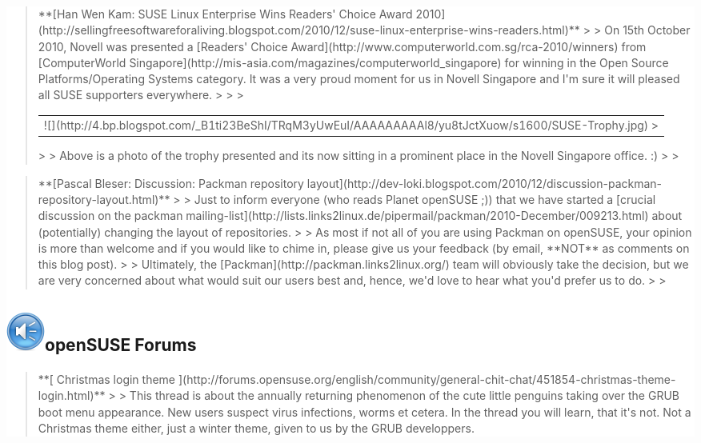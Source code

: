 > </blockquote>

<blockquote>**[Han Wen Kam: SUSE Linux Enterprise Wins Readers' Choice Award 2010](http://sellingfreesoftwareforaliving.blogspot.com/2010/12/suse-linux-enterprise-wins-readers.html)**
> 
> On 15th October 2010, Novell was presented a [Readers' Choice Award](http://www.computerworld.com.sg/rca-2010/winners) from 
      [ComputerWorld Singapore](http://mis-asia.com/magazines/computerworld_singapore) for winning in the Open Source Platforms/Operating Systems category. 
      It was a very proud moment for us in Novell Singapore and I'm sure it will pleased all SUSE supporters everywhere.
> 
> <table cellpadding="0" cellspacing="0" border="0" width="25%" summary="manufactured viewport for HTML img" ><tr >
> <td align="center" >![](http://4.bp.blogspot.com/_B1ti23BeShI/TRqM3yUwEuI/AAAAAAAAAl8/yu8tJctXuow/s1600/SUSE-Trophy.jpg)
> </td></tr></table>
> 
> Above is a photo of the trophy presented and its now sitting in a prominent place in the Novell Singapore office. :)
> 
> </blockquote>

<blockquote>**[Pascal Bleser: Discussion: Packman repository layout](http://dev-loki.blogspot.com/2010/12/discussion-packman-repository-layout.html)**
> 
> Just to inform everyone (who reads Planet openSUSE ;)) that we have started a [crucial discussion on the packman mailing-list](http://lists.links2linux.de/pipermail/packman/2010-December/009213.html) about (potentially) changing the layout of repositories.
> 
> As most if not all of you are using Packman on openSUSE, your opinion is more than welcome and if you would like to chime in, please give us your feedback (by 
      email, **NOT** as comments on this blog post).
> 
> Ultimately, the [Packman](http://packman.links2linux.org/) team will obviously take the decision, but we are very concerned about what would suit 
      our users best and, hence, we'd love to hear what you'd prefer us to do.
> 
> </blockquote>

## ![Header Picture](/wp-content/uploads/2010/12/OWN-oxygen-openSUSE-Forums.png)openSUSE Forums

<blockquote>**[
	Christmas login theme
	](http://forums.opensuse.org/english/community/general-chit-chat/451854-christmas-theme-login.html)**
> 
> 
      This thread is about the annually returning phenomenon of the cute little penguins taking over the GRUB boot menu appearance. New users suspect virus infections, worms et cetera. In the thread you will learn, that it's not. Not a Christmas theme either, just a winter theme, given to us by the GRUB developpers.
      